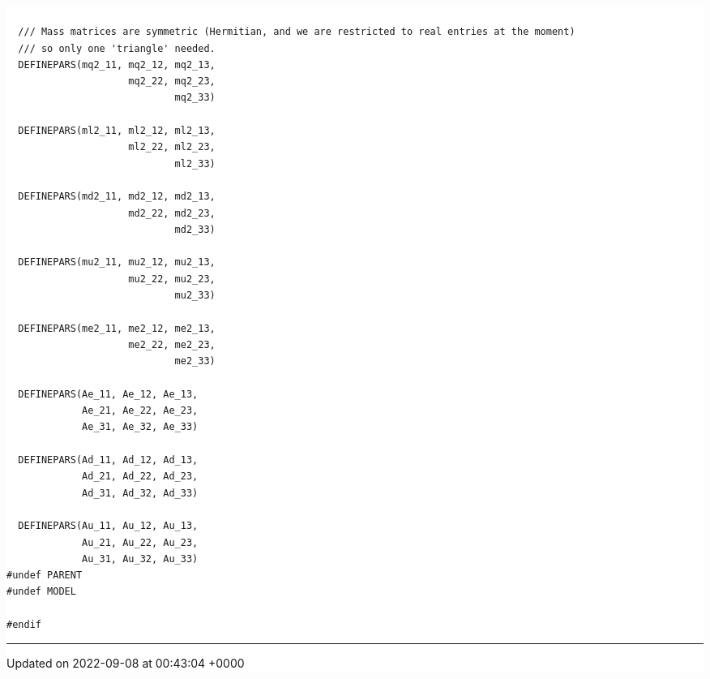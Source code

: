 ```

  /// Mass matrices are symmetric (Hermitian, and we are restricted to real entries at the moment)
  /// so only one 'triangle' needed.
  DEFINEPARS(mq2_11, mq2_12, mq2_13,
                     mq2_22, mq2_23,
                             mq2_33)

  DEFINEPARS(ml2_11, ml2_12, ml2_13,
                     ml2_22, ml2_23,
                             ml2_33)

  DEFINEPARS(md2_11, md2_12, md2_13,
                     md2_22, md2_23,
                             md2_33)

  DEFINEPARS(mu2_11, mu2_12, mu2_13,
                     mu2_22, mu2_23,
                             mu2_33)

  DEFINEPARS(me2_11, me2_12, me2_13,
                     me2_22, me2_23,
                             me2_33)

  DEFINEPARS(Ae_11, Ae_12, Ae_13,
             Ae_21, Ae_22, Ae_23,
             Ae_31, Ae_32, Ae_33)

  DEFINEPARS(Ad_11, Ad_12, Ad_13,
             Ad_21, Ad_22, Ad_23,
             Ad_31, Ad_32, Ad_33)

  DEFINEPARS(Au_11, Au_12, Au_13,
             Au_21, Au_22, Au_23,
             Au_31, Au_32, Au_33)
#undef PARENT
#undef MODEL

#endif
```


-------------------------------

Updated on 2022-09-08 at 00:43:04 +0000
